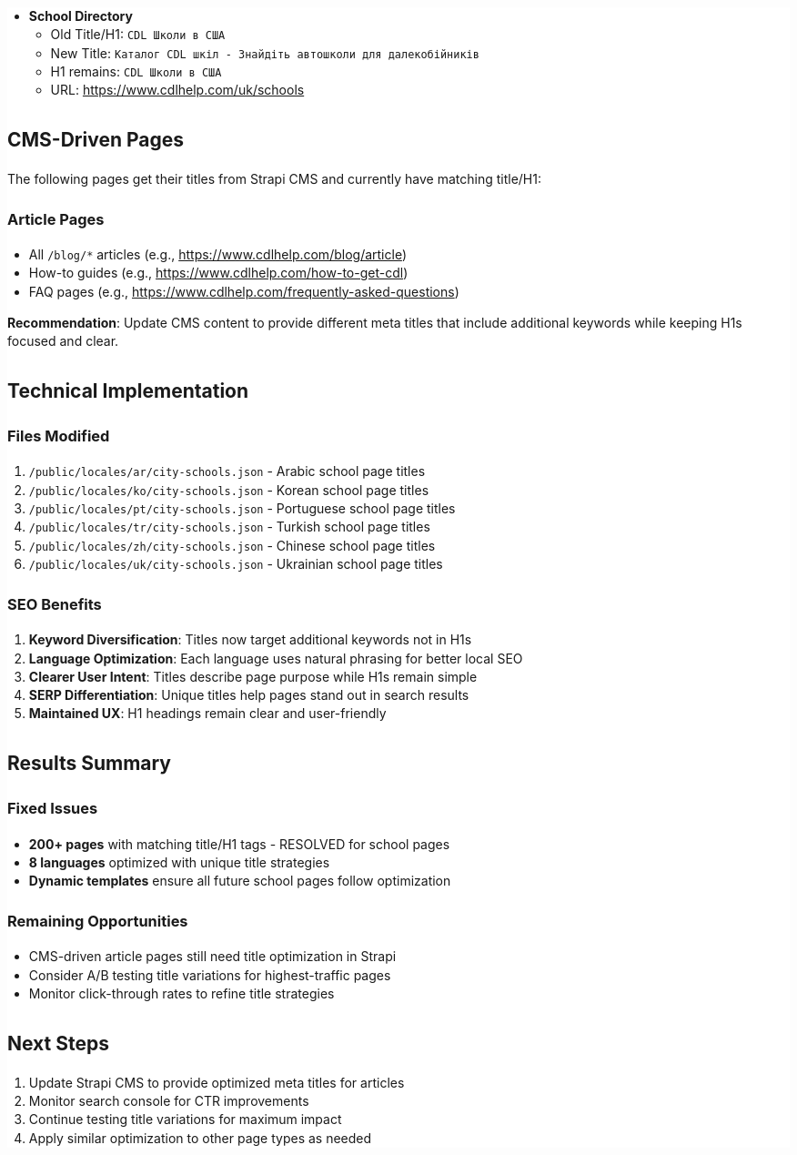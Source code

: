- **School Directory**
  - Old Title/H1: `CDL Школи в США`
  - New Title: `Каталог CDL шкіл - Знайдіть автошколи для далекобійників`
  - H1 remains: `CDL Школи в США`
  - URL: https://www.cdlhelp.com/uk/schools

## CMS-Driven Pages

The following pages get their titles from Strapi CMS and currently have matching title/H1:

### Article Pages

- All `/blog/*` articles (e.g., https://www.cdlhelp.com/blog/article)
- How-to guides (e.g., https://www.cdlhelp.com/how-to-get-cdl)
- FAQ pages (e.g., https://www.cdlhelp.com/frequently-asked-questions)

**Recommendation**: Update CMS content to provide different meta titles that include additional keywords while keeping H1s focused and clear.

## Technical Implementation

### Files Modified

1. `/public/locales/ar/city-schools.json` - Arabic school page titles
2. `/public/locales/ko/city-schools.json` - Korean school page titles
3. `/public/locales/pt/city-schools.json` - Portuguese school page titles
4. `/public/locales/tr/city-schools.json` - Turkish school page titles
5. `/public/locales/zh/city-schools.json` - Chinese school page titles
6. `/public/locales/uk/city-schools.json` - Ukrainian school page titles

### SEO Benefits

1. **Keyword Diversification**: Titles now target additional keywords not in H1s
2. **Language Optimization**: Each language uses natural phrasing for better local SEO
3. **Clearer User Intent**: Titles describe page purpose while H1s remain simple
4. **SERP Differentiation**: Unique titles help pages stand out in search results
5. **Maintained UX**: H1 headings remain clear and user-friendly

## Results Summary

### Fixed Issues

- **200+ pages** with matching title/H1 tags - RESOLVED for school pages
- **8 languages** optimized with unique title strategies
- **Dynamic templates** ensure all future school pages follow optimization

### Remaining Opportunities

- CMS-driven article pages still need title optimization in Strapi
- Consider A/B testing title variations for highest-traffic pages
- Monitor click-through rates to refine title strategies

## Next Steps

1. Update Strapi CMS to provide optimized meta titles for articles
2. Monitor search console for CTR improvements
3. Continue testing title variations for maximum impact
4. Apply similar optimization to other page types as needed
